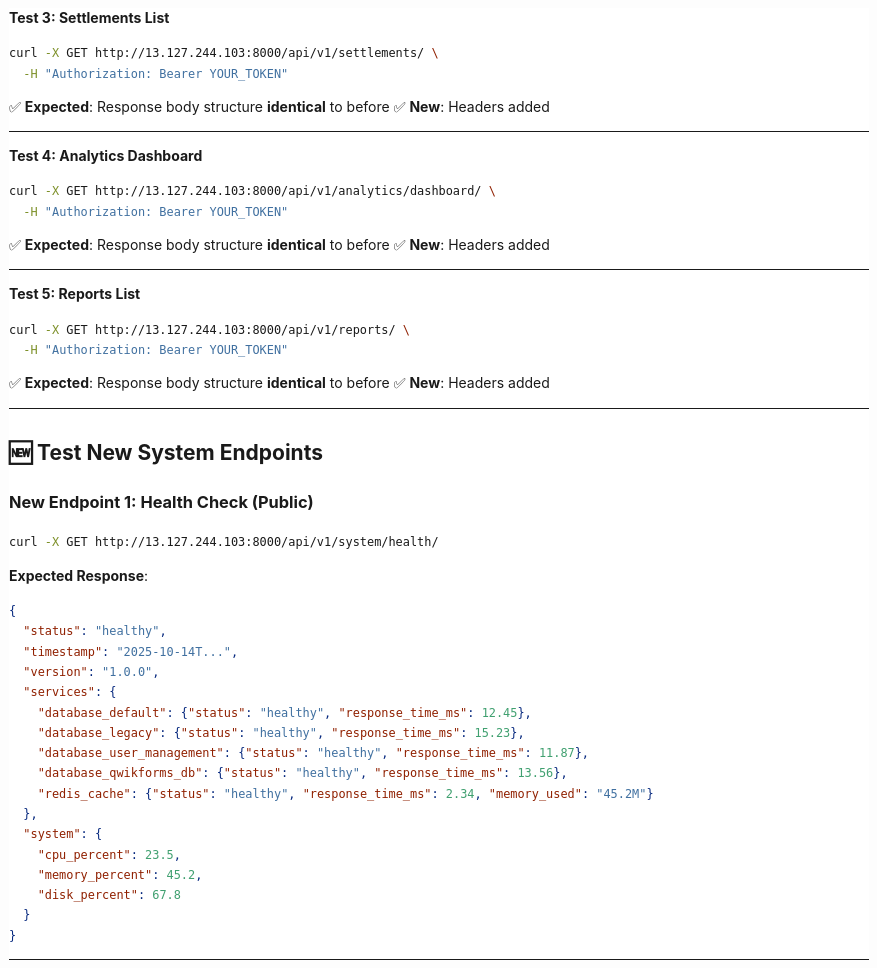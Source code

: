 
**Test 3: Settlements List**
```bash
curl -X GET http://13.127.244.103:8000/api/v1/settlements/ \
  -H "Authorization: Bearer YOUR_TOKEN"
```
✅ **Expected**: Response body structure **identical** to before
✅ **New**: Headers added

---

**Test 4: Analytics Dashboard**
```bash
curl -X GET http://13.127.244.103:8000/api/v1/analytics/dashboard/ \
  -H "Authorization: Bearer YOUR_TOKEN"
```
✅ **Expected**: Response body structure **identical** to before
✅ **New**: Headers added

---

**Test 5: Reports List**
```bash
curl -X GET http://13.127.244.103:8000/api/v1/reports/ \
  -H "Authorization: Bearer YOUR_TOKEN"
```
✅ **Expected**: Response body structure **identical** to before
✅ **New**: Headers added

---

## 🆕 Test New System Endpoints

### New Endpoint 1: Health Check (Public)
```bash
curl -X GET http://13.127.244.103:8000/api/v1/system/health/
```

**Expected Response**:
```json
{
  "status": "healthy",
  "timestamp": "2025-10-14T...",
  "version": "1.0.0",
  "services": {
    "database_default": {"status": "healthy", "response_time_ms": 12.45},
    "database_legacy": {"status": "healthy", "response_time_ms": 15.23},
    "database_user_management": {"status": "healthy", "response_time_ms": 11.87},
    "database_qwikforms_db": {"status": "healthy", "response_time_ms": 13.56},
    "redis_cache": {"status": "healthy", "response_time_ms": 2.34, "memory_used": "45.2M"}
  },
  "system": {
    "cpu_percent": 23.5,
    "memory_percent": 45.2,
    "disk_percent": 67.8
  }
}
```

---